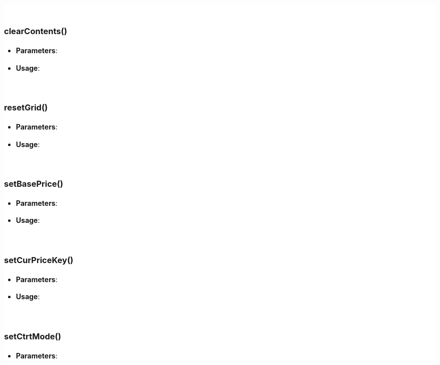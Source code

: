 <br/>

### clearContents()



* **Parameters**: 


* **Usage**: 
```js

```

<br/>

### resetGrid()



* **Parameters**: 


* **Usage**: 
```js

```

<br/>

### setBasePrice()



* **Parameters**: 


* **Usage**: 
```js

```

<br/>

### setCurPriceKey()



* **Parameters**: 


* **Usage**: 
```js

```

<br/>

### setCtrtMode()



* **Parameters**: 
